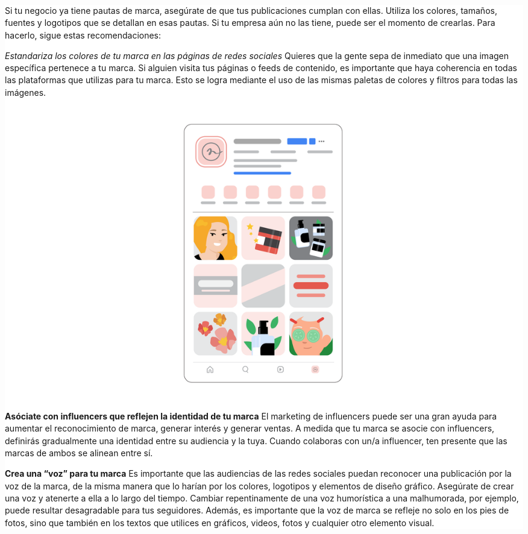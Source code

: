 Si tu negocio ya tiene pautas de marca, asegúrate de que tus publicaciones cumplan con ellas. Utiliza los colores, tamaños,
fuentes y logotipos que se detallan en esas pautas. Si tu empresa aún no las tiene, puede ser el momento de crearlas. Para
hacerlo, sigue estas recomendaciones:

*Estandariza los colores de tu marca en las páginas de redes sociales* Quieres que la gente sepa de inmediato que una imagen
específica pertenece a tu marca. Si alguien visita tus páginas o feeds de contenido, es importante que haya coherencia en
todas las plataformas que utilizas para tu marca. Esto se logra mediante el uso de las mismas paletas de colores y filtros
para todas las imágenes.

![alt text](image-56.png)

**Asóciate con influencers que reflejen la identidad de tu marca** El marketing de influencers puede ser una gran ayuda para
aumentar el reconocimiento de marca, generar interés y generar ventas. A medida que tu marca se asocie con influencers,
definirás gradualmente una identidad entre su audiencia y la tuya. Cuando colaboras con un/a influencer, ten presente que
las marcas de ambos se alinean entre sí.

**Crea una “voz” para tu marca** Es importante que las audiencias de las redes sociales puedan reconocer una publicación por
la voz de la marca, de la misma manera que lo harían por los colores, logotipos y elementos de diseño gráfico. Asegúrate de
crear una voz y atenerte a ella a lo largo del tiempo. Cambiar repentinamente de una voz humorística a una malhumorada, por
ejemplo, puede resultar desagradable para tus seguidores. Además, es importante que la voz de marca se refleje no solo en
los pies de fotos, sino que también en los textos que utilices en gráficos, videos, fotos y cualquier otro elemento visual.
